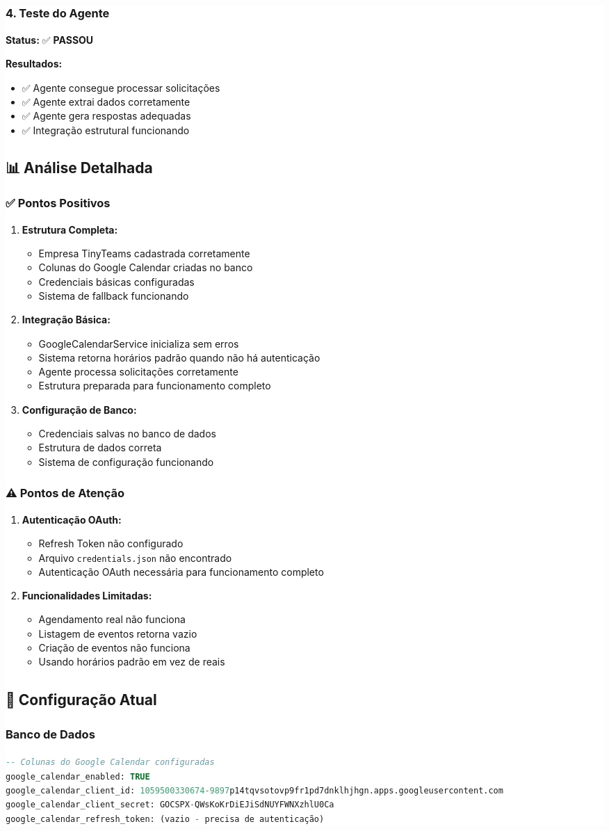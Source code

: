 ### 4. Teste do Agente
**Status:** ✅ **PASSOU**

**Resultados:**
- ✅ Agente consegue processar solicitações
- ✅ Agente extrai dados corretamente
- ✅ Agente gera respostas adequadas
- ✅ Integração estrutural funcionando

## 📊 Análise Detalhada

### ✅ Pontos Positivos

1. **Estrutura Completa:**
   - Empresa TinyTeams cadastrada corretamente
   - Colunas do Google Calendar criadas no banco
   - Credenciais básicas configuradas
   - Sistema de fallback funcionando

2. **Integração Básica:**
   - GoogleCalendarService inicializa sem erros
   - Sistema retorna horários padrão quando não há autenticação
   - Agente processa solicitações corretamente
   - Estrutura preparada para funcionamento completo

3. **Configuração de Banco:**
   - Credenciais salvas no banco de dados
   - Estrutura de dados correta
   - Sistema de configuração funcionando

### ⚠️ Pontos de Atenção

1. **Autenticação OAuth:**
   - Refresh Token não configurado
   - Arquivo `credentials.json` não encontrado
   - Autenticação OAuth necessária para funcionamento completo

2. **Funcionalidades Limitadas:**
   - Agendamento real não funciona
   - Listagem de eventos retorna vazio
   - Criação de eventos não funciona
   - Usando horários padrão em vez de reais

## 🔧 Configuração Atual

### Banco de Dados
```sql
-- Colunas do Google Calendar configuradas
google_calendar_enabled: TRUE
google_calendar_client_id: 1059500330674-9897p14tqvsotovp9fr1pd7dnklhjhgn.apps.googleusercontent.com
google_calendar_client_secret: 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
google_calendar_refresh_token: (vazio - precisa de autenticação)
```
